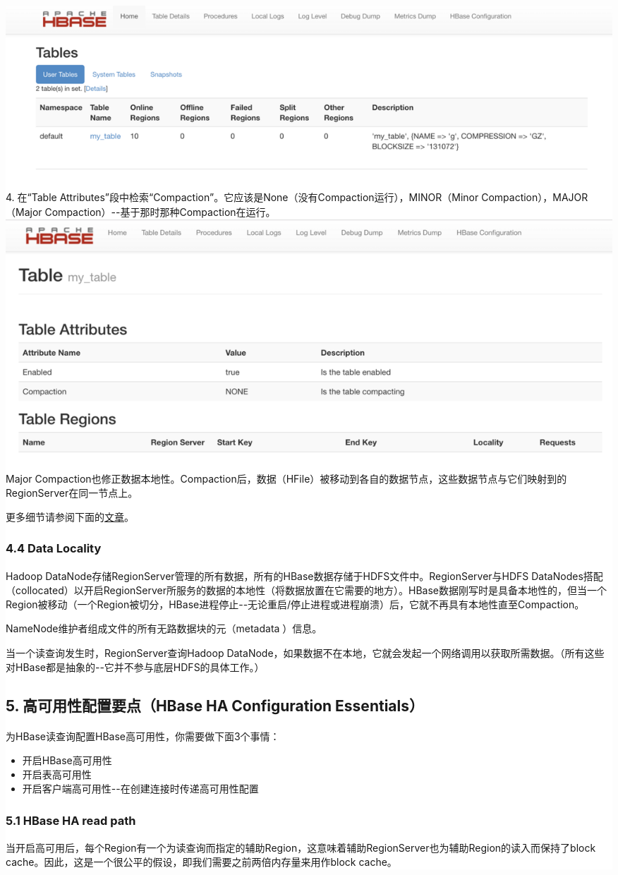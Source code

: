    ![HBase Table Details](images/TableDetails.png)
4. 在“Table Attributes”段中检索“Compaction”。它应该是None（没有Compaction运行），MINOR（Minor Compaction），MAJOR（Major Compaction）--基于那时那种Compaction在运行。
   ![HBase Table Details](images/TableAttributes.png)

Major Compaction也修正数据本地性。Compaction后，数据（HFile）被移动到各自的数据节点，这些数据节点与它们映射到的RegionServer在同一节点上。

更多细节请参阅下面的[文章](http://blog.cloudera.com/blog/2013/12/what-are-hbase-compactions/)。 
### 4.4 Data Locality
Hadoop DataNode存储RegionServer管理的所有数据，所有的HBase数据存储于HDFS文件中。RegionServer与HDFS DataNodes搭配（collocated）以开启RegionServer所服务的数据的本地性（将数据放置在它需要的地方）。HBase数据刚写时是具备本地性的，但当一个Region被移动（一个Region被切分，HBase进程停止--无论重启/停止进程或进程崩溃）后，它就不再具有本地性直至Compaction。

NameNode维护者组成文件的所有无路数据块的元（metadata ）信息。

当一个读查询发生时，RegionServer查询Hadoop DataNode，如果数据不在本地，它就会发起一个网络调用以获取所需数据。（所有这些对HBase都是抽象的--它并不参与底层HDFS的具体工作。）
## 5. 高可用性配置要点（HBase HA Configuration Essentials）
为HBase读查询配置HBase高可用性，你需要做下面3个事情：
+ 开启HBase高可用性
+ 开启表高可用性
+ 开启客户端高可用性--在创建连接时传递高可用性配置
### 5.1 HBase HA read path
当开启高可用后，每个Region有一个为读查询而指定的辅助Region，这意味着辅助RegionServer也为辅助Region的读入而保持了block cache。因此，这是一个很公平的假设，即我们需要之前两倍内存量来用作block cache。
